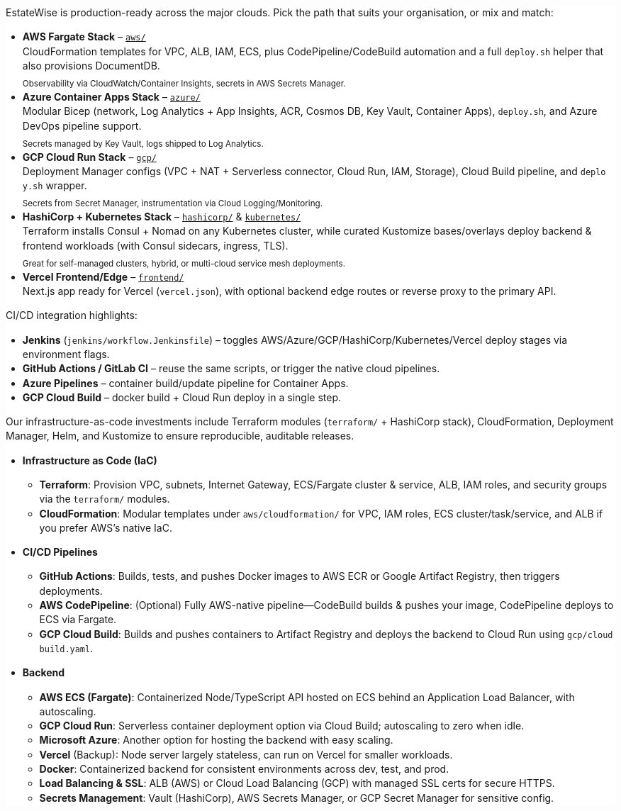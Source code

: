 EstateWise is production-ready across the major clouds. Pick the path that suits your organisation, or mix and match:

- **AWS Fargate Stack** – [`aws/`](aws/README.md)  
  CloudFormation templates for VPC, ALB, IAM, ECS, plus CodePipeline/CodeBuild automation and a full `deploy.sh` helper that also provisions DocumentDB.  
  <sub>Observability via CloudWatch/Container Insights, secrets in AWS Secrets Manager.</sub>
- **Azure Container Apps Stack** – [`azure/`](azure/README.md)  
  Modular Bicep (network, Log Analytics + App Insights, ACR, Cosmos DB, Key Vault, Container Apps), `deploy.sh`, and Azure DevOps pipeline support.  
  <sub>Secrets managed by Key Vault, logs shipped to Log Analytics.</sub>
- **GCP Cloud Run Stack** – [`gcp/`](gcp/README.md)  
  Deployment Manager configs (VPC + NAT + Serverless connector, Cloud Run, IAM, Storage), Cloud Build pipeline, and `deploy.sh` wrapper.  
  <sub>Secrets from Secret Manager, instrumentation via Cloud Logging/Monitoring.</sub>
- **HashiCorp + Kubernetes Stack** – [`hashicorp/`](hashicorp/README.md) & [`kubernetes/`](kubernetes/README.md)  
  Terraform installs Consul + Nomad on any Kubernetes cluster, while curated Kustomize bases/overlays deploy backend & frontend workloads (with Consul sidecars, ingress, TLS).  
  <sub>Great for self-managed clusters, hybrid, or multi-cloud service mesh deployments.</sub>
- **Vercel Frontend/Edge** – [`frontend/`](frontend/)  
  Next.js app ready for Vercel (`vercel.json`), with optional backend edge routes or reverse proxy to the primary API.

CI/CD integration highlights:

- **Jenkins** (`jenkins/workflow.Jenkinsfile`) – toggles AWS/Azure/GCP/HashiCorp/Kubernetes/Vercel deploy stages via environment flags.  
- **GitHub Actions / GitLab CI** – reuse the same scripts, or trigger the native cloud pipelines.  
- **Azure Pipelines** – container build/update pipeline for Container Apps.  
- **GCP Cloud Build** – docker build + Cloud Run deploy in a single step.

Our infrastructure-as-code investments include Terraform modules (`terraform/` + HashiCorp stack), CloudFormation, Deployment Manager, Helm, and Kustomize to ensure reproducible, auditable releases.

- **Infrastructure as Code (IaC)**

  - **Terraform**: Provision VPC, subnets, Internet Gateway, ECS/Fargate cluster & service, ALB, IAM roles, and security groups via the `terraform/` modules.
  - **CloudFormation**: Modular templates under `aws/cloudformation/` for VPC, IAM roles, ECS cluster/task/service, and ALB if you prefer AWS’s native IaC.

- **CI/CD Pipelines**

  - **GitHub Actions**: Builds, tests, and pushes Docker images to AWS ECR or Google Artifact Registry, then triggers deployments.
  - **AWS CodePipeline**: (Optional) Fully AWS-native pipeline—CodeBuild builds & pushes your image, CodePipeline deploys to ECS via Fargate.
  - **GCP Cloud Build**: Builds and pushes containers to Artifact Registry and deploys the backend to Cloud Run using `gcp/cloudbuild.yaml`.

- **Backend**

  - **AWS ECS (Fargate)**: Containerized Node/TypeScript API hosted on ECS behind an Application Load Balancer, with autoscaling.
  - **GCP Cloud Run**: Serverless container deployment option via Cloud Build; autoscaling to zero when idle.
  - **Microsoft Azure**: Another option for hosting the backend with easy scaling.
  - **Vercel** (Backup): Node server largely stateless, can run on Vercel for smaller workloads.
  - **Docker**: Containerized backend for consistent environments across dev, test, and prod.
  - **Load Balancing & SSL**: ALB (AWS) or Cloud Load Balancing (GCP) with managed SSL certs for secure HTTPS.
  - **Secrets Management**: Vault (HashiCorp), AWS Secrets Manager, or GCP Secret Manager for sensitive config.
